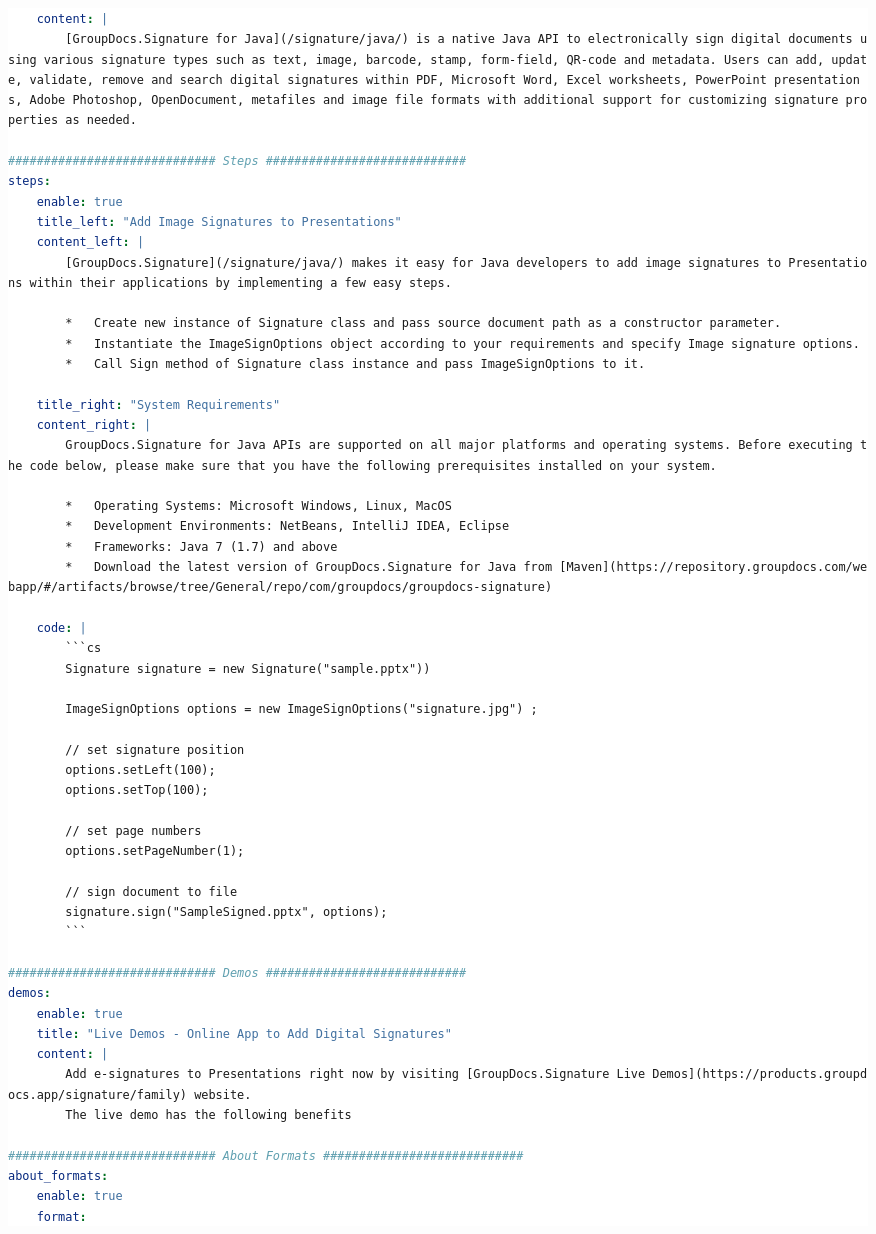 ```yaml
    content: |
        [GroupDocs.Signature for Java](/signature/java/) is a native Java API to electronically sign digital documents using various signature types such as text, image, barcode, stamp, form-field, QR-code and metadata. Users can add, update, validate, remove and search digital signatures within PDF, Microsoft Word, Excel worksheets, PowerPoint presentations, Adobe Photoshop, OpenDocument, metafiles and image file formats with additional support for customizing signature properties as needed.

############################# Steps ############################
steps:
    enable: true
    title_left: "Add Image Signatures to Presentations"
    content_left: |
        [GroupDocs.Signature](/signature/java/) makes it easy for Java developers to add image signatures to Presentations within their applications by implementing a few easy steps.

        *   Create new instance of Signature class and pass source document path as a constructor parameter.
        *   Instantiate the ImageSignOptions object according to your requirements and specify Image signature options.
        *   Call Sign method of Signature class instance and pass ImageSignOptions to it.
        
    title_right: "System Requirements"
    content_right: |
        GroupDocs.Signature for Java APIs are supported on all major platforms and operating systems. Before executing the code below, please make sure that you have the following prerequisites installed on your system.

        *   Operating Systems: Microsoft Windows, Linux, MacOS
        *   Development Environments: NetBeans, IntelliJ IDEA, Eclipse
        *   Frameworks: Java 7 (1.7) and above
        *   Download the latest version of GroupDocs.Signature for Java from [Maven](https://repository.groupdocs.com/webapp/#/artifacts/browse/tree/General/repo/com/groupdocs/groupdocs-signature)
        
    code: |
        ```cs
        Signature signature = new Signature("sample.pptx"))
        
        ImageSignOptions options = new ImageSignOptions("signature.jpg") ;
        
        // set signature position
        options.setLeft(100);
        options.setTop(100);

        // set page numbers
        options.setPageNumber(1);

        // sign document to file
        signature.sign("SampleSigned.pptx", options);
        ```
        
############################# Demos ############################
demos:
    enable: true
    title: "Live Demos - Online App to Add Digital Signatures"
    content: |
        Add e-signatures to Presentations right now by visiting [GroupDocs.Signature Live Demos](https://products.groupdocs.app/signature/family) website.  
        The live demo has the following benefits
        
############################# About Formats ############################
about_formats:
    enable: true
    format:
```